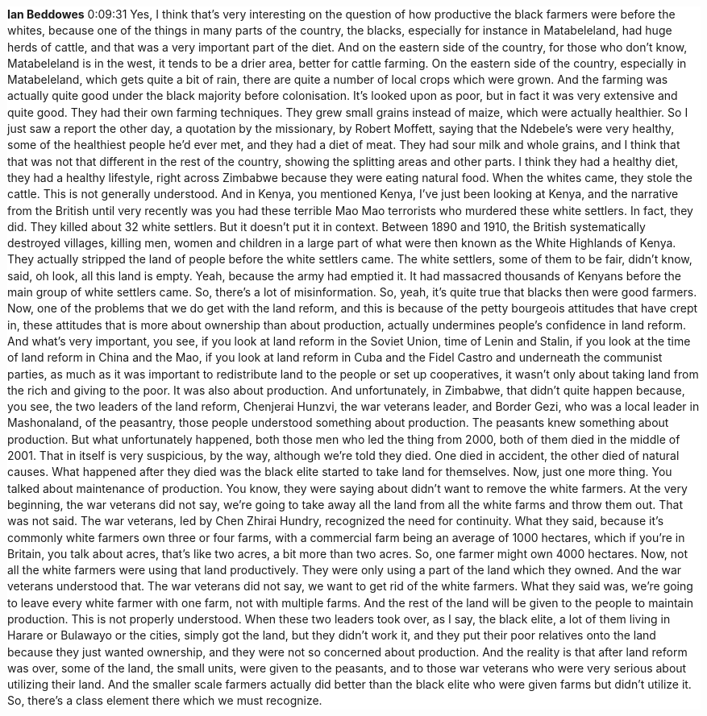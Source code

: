 **Ian Beddowes** 0:09:31 Yes, I think that’s very interesting on the question of how productive the black farmers were before the whites, because one of the things in many parts of the country, the blacks, especially for instance in Matabeleland, had huge herds of cattle, and that was a very important part of the diet. And on the eastern side of the country, for those who don’t know, Matabeleland is in the west, it tends to be a drier area, better for cattle farming. On the eastern side of the country, especially in Matabeleland, which gets quite a bit of rain, there are quite a number of local crops which were grown. And the farming was actually quite good under the black majority before colonisation. It’s looked upon as poor, but in fact it was very extensive and quite good. They had their own farming techniques. They grew small grains instead of maize, which were actually healthier. So I just saw a report the other day, a quotation by the missionary, by Robert Moffett, saying that the Ndebele’s were very healthy, some of the healthiest people he’d ever met, and they had a diet of meat. They had sour milk and whole grains, and I think that that was not that different in the rest of the country, showing the splitting areas and other parts. I think they had a healthy diet, they had a healthy lifestyle, right across Zimbabwe because they were eating natural food. When the whites came, they stole the cattle. This is not generally understood. And in Kenya, you mentioned Kenya, I’ve just been looking at Kenya, and the narrative from the British until very recently was you had these terrible Mao Mao terrorists who murdered these white settlers. In fact, they did. They killed about 32 white settlers. But it doesn’t put it in context. Between 1890 and 1910, the British systematically destroyed villages, killing men, women and children in a large part of what were then known as the White Highlands of Kenya. They actually stripped the land of people before the white settlers came. The white settlers, some of them to be fair, didn’t know, said, oh look, all this land is empty. Yeah, because the army had emptied it. It had massacred thousands of Kenyans before the main group of white settlers came. So, there’s a lot of misinformation. So, yeah, it’s quite true that blacks then were good farmers. Now, one of the problems that we do get with the land reform, and this is because of the petty bourgeois attitudes that have crept in, these attitudes that is more about ownership than about production, actually undermines people’s confidence in land reform. And what’s very important, you see, if you look at land reform in the Soviet Union, time of Lenin and Stalin, if you look at the time of land reform in China and the Mao, if you look at land reform in Cuba and the Fidel Castro and underneath the communist parties, as much as it was important to redistribute land to the people or set up cooperatives, it wasn’t only about taking land from the rich and giving to the poor. It was also about production. And unfortunately, in Zimbabwe, that didn’t quite happen because, you see, the two leaders of the land reform, Chenjerai Hunzvi, the war veterans leader, and Border Gezi, who was a local leader in Mashonaland, of the peasantry, those people understood something about production. The peasants knew something about production. But what unfortunately happened, both those men who led the thing from 2000, both of them died in the middle of 2001. That in itself is very suspicious, by the way, although we’re told they died. One died in accident, the other died of natural causes. What happened after they died was the black elite started to take land for themselves. Now, just one more thing. You talked about maintenance of production. You know, they were saying about didn’t want to remove the white farmers. At the very beginning, the war veterans did not say, we’re going to take away all the land from all the white farms and throw them out. That was not said. The war veterans, led by Chen Zhirai Hundry, recognized the need for continuity. What they said, because it’s commonly white farmers own three or four farms, with a commercial farm being an average of 1000 hectares, which if you’re in Britain, you talk about acres, that’s like two acres, a bit more than two acres. So, one farmer might own 4000 hectares. Now, not all the white farmers were using that land productively. They were only using a part of the land which they owned. And the war veterans understood that. The war veterans did not say, we want to get rid of the white farmers. What they said was, we’re going to leave every white farmer with one farm, not with multiple farms. And the rest of the land will be given to the people to maintain production. This is not properly understood. When these two leaders took over, as I say, the black elite, a lot of them living in Harare or Bulawayo or the cities, simply got the land, but they didn’t work it, and they put their poor relatives onto the land because they just wanted ownership, and they were not so concerned about production. And the reality is that after land reform was over, some of the land, the small units, were given to the peasants, and to those war veterans who were very serious about utilizing their land. And the smaller scale farmers actually did better than the black elite who were given farms but didn’t utilize it. So, there’s a class element there which we must recognize.
